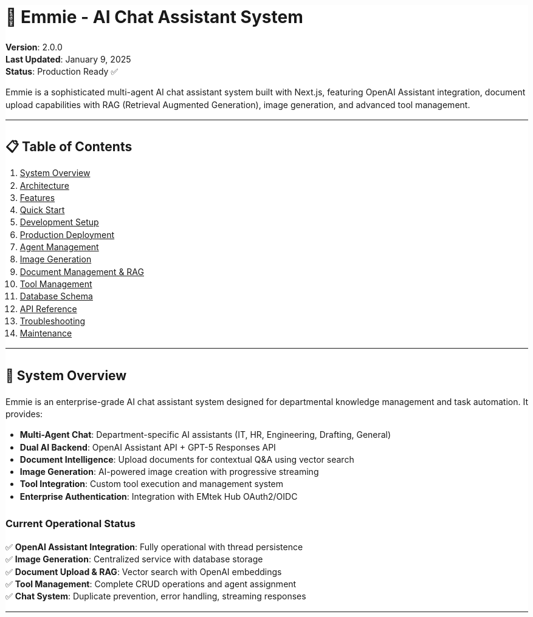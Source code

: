 # 🤖 Emmie - AI Chat Assistant System

**Version**: 2.0.0  
**Last Updated**: January 9, 2025  
**Status**: Production Ready ✅

Emmie is a sophisticated multi-agent AI chat assistant system built with Next.js, featuring OpenAI Assistant integration, document upload capabilities with RAG (Retrieval Augmented Generation), image generation, and advanced tool management.

---

## 📋 Table of Contents

1. [System Overview](#system-overview)
2. [Architecture](#architecture)
3. [Features](#features)
4. [Quick Start](#quick-start)
5. [Development Setup](#development-setup)
6. [Production Deployment](#production-deployment)
7. [Agent Management](#agent-management)
8. [Image Generation](#image-generation)
9. [Document Management & RAG](#document-management--rag)
10. [Tool Management](#tool-management)
11. [Database Schema](#database-schema)
12. [API Reference](#api-reference)
13. [Troubleshooting](#troubleshooting)
14. [Maintenance](#maintenance)

---

## 🎯 System Overview

Emmie is an enterprise-grade AI chat assistant system designed for departmental knowledge management and task automation. It provides:

- **Multi-Agent Chat**: Department-specific AI assistants (IT, HR, Engineering, Drafting, General)
- **Dual AI Backend**: OpenAI Assistant API + GPT-5 Responses API
- **Document Intelligence**: Upload documents for contextual Q&A using vector search
- **Image Generation**: AI-powered image creation with progressive streaming
- **Tool Integration**: Custom tool execution and management system
- **Enterprise Authentication**: Integration with EMtek Hub OAuth2/OIDC

### Current Operational Status
✅ **OpenAI Assistant Integration**: Fully operational with thread persistence  
✅ **Image Generation**: Centralized service with database storage  
✅ **Document Upload & RAG**: Vector search with OpenAI embeddings  
✅ **Tool Management**: Complete CRUD operations and agent assignment  
✅ **Chat System**: Duplicate prevention, error handling, streaming responses  

---

